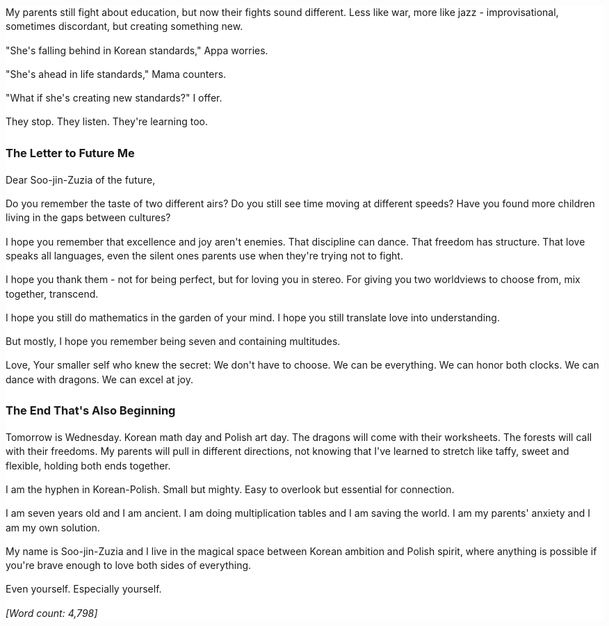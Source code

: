My parents still fight about education, but now their fights sound different. Less like war, more like jazz - improvisational, sometimes discordant, but creating something new.

"She's falling behind in Korean standards," Appa worries.

"She's ahead in life standards," Mama counters.

"What if she's creating new standards?" I offer.

They stop. They listen. They're learning too.

### The Letter to Future Me

Dear Soo-jin-Zuzia of the future,

Do you remember the taste of two different airs? Do you still see time moving at different speeds? Have you found more children living in the gaps between cultures?

I hope you remember that excellence and joy aren't enemies. That discipline can dance. That freedom has structure. That love speaks all languages, even the silent ones parents use when they're trying not to fight.

I hope you thank them - not for being perfect, but for loving you in stereo. For giving you two worldviews to choose from, mix together, transcend.

I hope you still do mathematics in the garden of your mind. I hope you still translate love into understanding.

But mostly, I hope you remember being seven and containing multitudes.

Love,
Your smaller self who knew the secret: We don't have to choose. We can be everything. We can honor both clocks. We can dance with dragons. We can excel at joy.

### The End That's Also Beginning

Tomorrow is Wednesday. Korean math day and Polish art day. The dragons will come with their worksheets. The forests will call with their freedoms. My parents will pull in different directions, not knowing that I've learned to stretch like taffy, sweet and flexible, holding both ends together.

I am the hyphen in Korean-Polish. Small but mighty. Easy to overlook but essential for connection.

I am seven years old and I am ancient. I am doing multiplication tables and I am saving the world. I am my parents' anxiety and I am my own solution.

My name is Soo-jin-Zuzia and I live in the magical space between Korean ambition and Polish spirit, where anything is possible if you're brave enough to love both sides of everything.

Even yourself.
Especially yourself.

*[Word count: 4,798]*